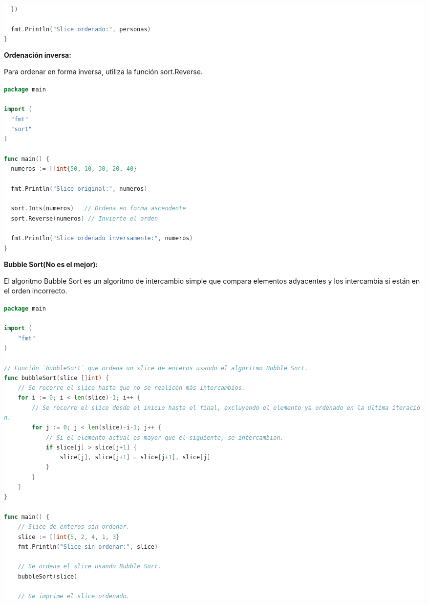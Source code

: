 ```go
  })

  fmt.Println("Slice ordenado:", personas)
}
```

**Ordenación inversa:**

Para ordenar en forma inversa, utiliza la función sort.Reverse.

```go
package main

import (
  "fmt"
  "sort"
)

func main() {
  numeros := []int{50, 10, 30, 20, 40}

  fmt.Println("Slice original:", numeros)

  sort.Ints(numeros)   // Ordena en forma ascendente
  sort.Reverse(numeros) // Invierte el orden

  fmt.Println("Slice ordenado inversamente:", numeros)
}
```

**Bubble Sort(No es el mejor):**

El algoritmo Bubble Sort es un algoritmo de intercambio simple que compara elementos adyacentes y los intercambia si están en el orden incorrecto.

```go
package main

import (
    "fmt"
)

// Función `bubbleSort` que ordena un slice de enteros usando el algoritmo Bubble Sort.
func bubbleSort(slice []int) {
    // Se recorre el slice hasta que no se realicen más intercambios.
    for i := 0; i < len(slice)-1; i++ {
        // Se recorre el slice desde el inicio hasta el final, excluyendo el elemento ya ordenado en la última iteración.
        for j := 0; j < len(slice)-i-1; j++ {
            // Si el elemento actual es mayor que el siguiente, se intercambian.
            if slice[j] > slice[j+1] {
                slice[j], slice[j+1] = slice[j+1], slice[j]
            }
        }
    }
}

func main() {
    // Slice de enteros sin ordenar.
    slice := []int{5, 2, 4, 1, 3}
    fmt.Println("Slice sin ordenar:", slice)

    // Se ordena el slice usando Bubble Sort.
    bubbleSort(slice)

    // Se imprime el slice ordenado.
```